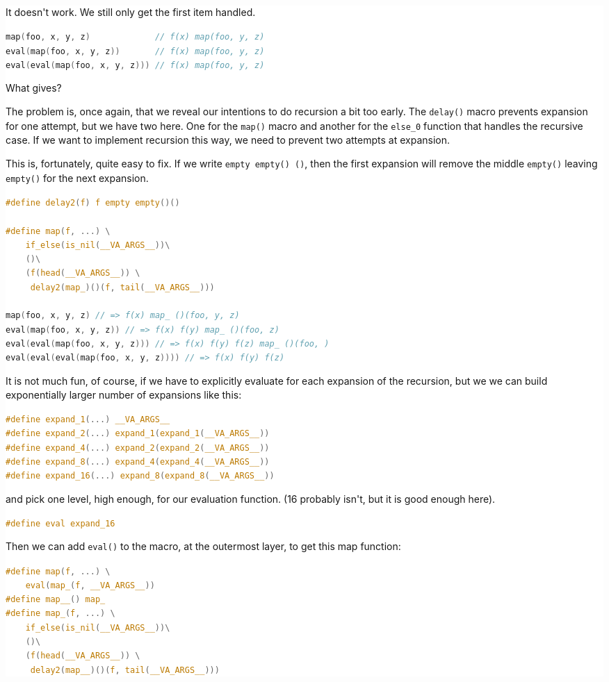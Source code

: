 It doesn't work. We still only get the first item handled.

```c
map(foo, x, y, z)             // f(x) map(foo, y, z)
eval(map(foo, x, y, z))       // f(x) map(foo, y, z)
eval(eval(map(foo, x, y, z))) // f(x) map(foo, y, z)
```

What gives?

The problem is, once again, that we reveal our intentions to do recursion a bit too early. The `delay()` macro prevents expansion for one attempt, but we have two here. One for the `map()` macro and another for the `else_0` function that handles the recursive case. If we want to implement recursion this way, we need to prevent two attempts at expansion.

This is, fortunately, quite easy to fix. If we write `empty empty() ()`, then the first expansion will remove the middle `empty()` leaving `empty()` for the next expansion.

```c
#define delay2(f) f empty empty()()

#define map(f, ...) \
    if_else(is_nil(__VA_ARGS__))\
    ()\
    (f(head(__VA_ARGS__)) \
     delay2(map_)()(f, tail(__VA_ARGS__)))

map(foo, x, y, z) // => f(x) map_ ()(foo, y, z)
eval(map(foo, x, y, z)) // => f(x) f(y) map_ ()(foo, z)
eval(eval(map(foo, x, y, z))) // => f(x) f(y) f(z) map_ ()(foo, )
eval(eval(eval(map(foo, x, y, z)))) // => f(x) f(y) f(z)
```

It is not much fun, of course, if we have to explicitly evaluate for each expansion of the recursion, but we we can build exponentially larger number of expansions like this:

```c
#define expand_1(...) __VA_ARGS__
#define expand_2(...) expand_1(expand_1(__VA_ARGS__))
#define expand_4(...) expand_2(expand_2(__VA_ARGS__))
#define expand_8(...) expand_4(expand_4(__VA_ARGS__))
#define expand_16(...) expand_8(expand_8(__VA_ARGS__))
```

and pick one level, high enough, for our evaluation function. (16 probably isn't, but it is good enough here).

```c
#define eval expand_16
```

Then we can add `eval()` to the macro, at the outermost layer, to get this map function:

```c
#define map(f, ...) \
    eval(map_(f, __VA_ARGS__))
#define map__() map_
#define map_(f, ...) \
    if_else(is_nil(__VA_ARGS__))\
    ()\
    (f(head(__VA_ARGS__)) \
     delay2(map__)()(f, tail(__VA_ARGS__)))
```
